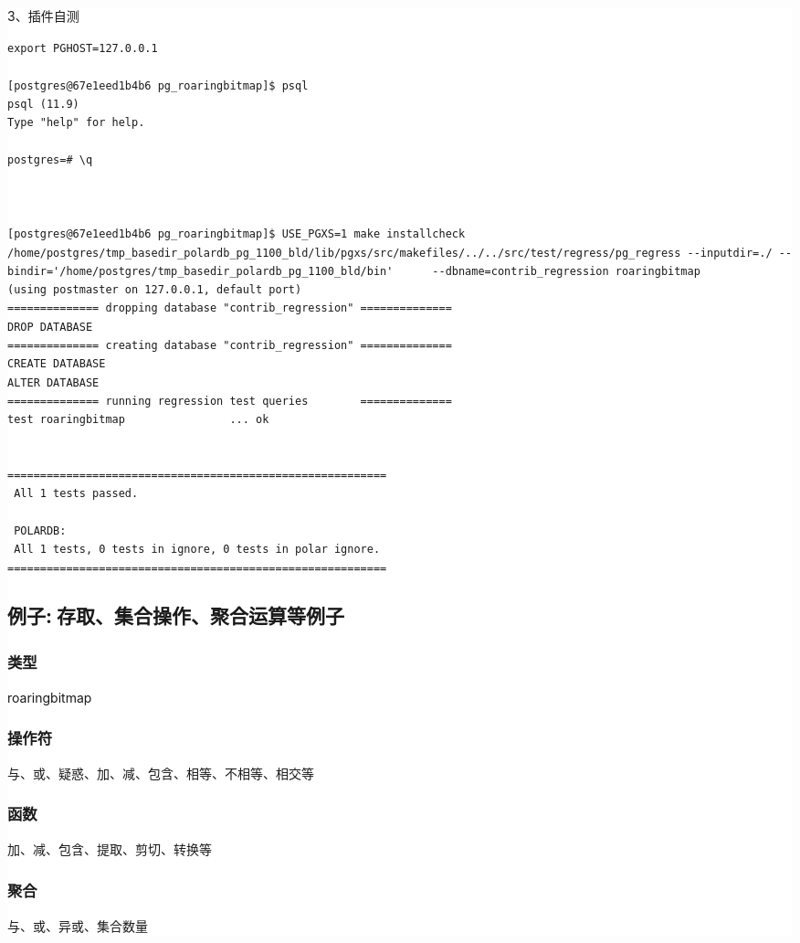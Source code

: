 3、插件自测

```
export PGHOST=127.0.0.1

[postgres@67e1eed1b4b6 pg_roaringbitmap]$ psql
psql (11.9)
Type "help" for help.

postgres=# \q



[postgres@67e1eed1b4b6 pg_roaringbitmap]$ USE_PGXS=1 make installcheck
/home/postgres/tmp_basedir_polardb_pg_1100_bld/lib/pgxs/src/makefiles/../../src/test/regress/pg_regress --inputdir=./ --bindir='/home/postgres/tmp_basedir_polardb_pg_1100_bld/bin'      --dbname=contrib_regression roaringbitmap
(using postmaster on 127.0.0.1, default port)
============== dropping database "contrib_regression" ==============
DROP DATABASE
============== creating database "contrib_regression" ==============
CREATE DATABASE
ALTER DATABASE
============== running regression test queries        ==============
test roaringbitmap                ... ok


==========================================================
 All 1 tests passed.

 POLARDB:
 All 1 tests, 0 tests in ignore, 0 tests in polar ignore.
==========================================================
```

## 例子: 存取、集合操作、聚合运算等例子

### 类型

roaringbitmap

### 操作符

与、或、疑惑、加、减、包含、相等、不相等、相交等

### 函数

加、减、包含、提取、剪切、转换等

### 聚合

与、或、异或、集合数量

